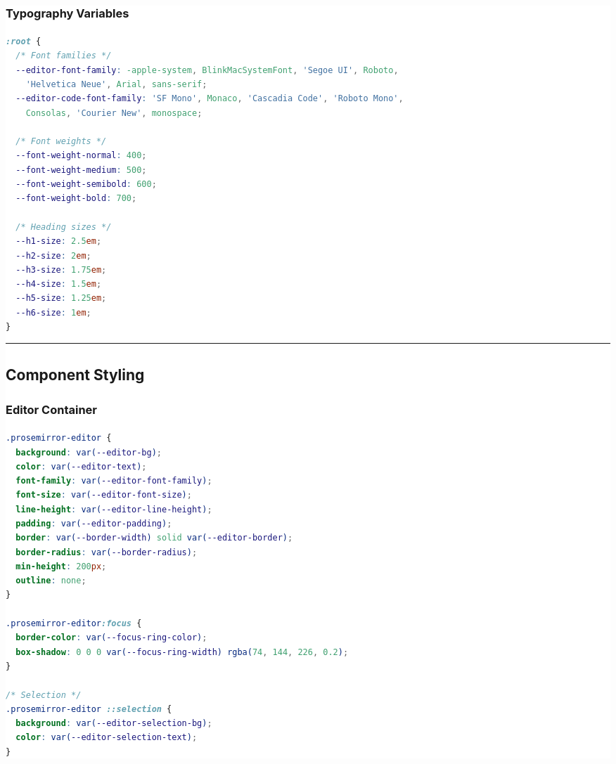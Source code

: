 ### Typography Variables

```css
:root {
  /* Font families */
  --editor-font-family: -apple-system, BlinkMacSystemFont, 'Segoe UI', Roboto,
    'Helvetica Neue', Arial, sans-serif;
  --editor-code-font-family: 'SF Mono', Monaco, 'Cascadia Code', 'Roboto Mono',
    Consolas, 'Courier New', monospace;

  /* Font weights */
  --font-weight-normal: 400;
  --font-weight-medium: 500;
  --font-weight-semibold: 600;
  --font-weight-bold: 700;

  /* Heading sizes */
  --h1-size: 2.5em;
  --h2-size: 2em;
  --h3-size: 1.75em;
  --h4-size: 1.5em;
  --h5-size: 1.25em;
  --h6-size: 1em;
}
```

---

## Component Styling

### Editor Container

```css
.prosemirror-editor {
  background: var(--editor-bg);
  color: var(--editor-text);
  font-family: var(--editor-font-family);
  font-size: var(--editor-font-size);
  line-height: var(--editor-line-height);
  padding: var(--editor-padding);
  border: var(--border-width) solid var(--editor-border);
  border-radius: var(--border-radius);
  min-height: 200px;
  outline: none;
}

.prosemirror-editor:focus {
  border-color: var(--focus-ring-color);
  box-shadow: 0 0 0 var(--focus-ring-width) rgba(74, 144, 226, 0.2);
}

/* Selection */
.prosemirror-editor ::selection {
  background: var(--editor-selection-bg);
  color: var(--editor-selection-text);
}
```
